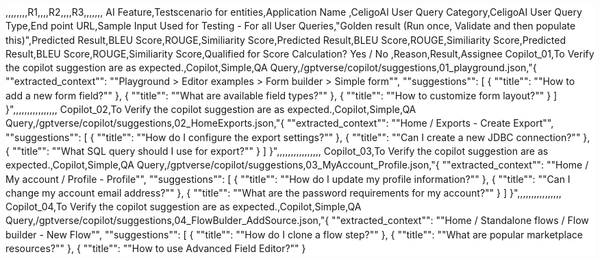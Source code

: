 ,,,,,,,,R1,,,,R2,,,,R3,,,,,,,
AI Feature,Testscenario for entities,Application Name ,CeligoAI User Query Category,CeligoAI User Query Type,End point URL,Sample Input Used for Testing - For all User Queries,"Golden result (Run once, Validate and then populate this)",Predicted Result,BLEU Score,ROUGE,Similiarity Score,Predicted Result,BLEU Score,ROUGE,Similiarity Score,Predicted Result,BLEU Score,ROUGE,Similiarity Score,Qualified for Score Calculation? Yes /  No ,Reason,Result,Assignee
Copilot_01,To Verify the copilot suggestion are as expected.,Copilot,Simple,QA Query,/gptverse/copilot/suggestions,01_playground.json,"{
    ""extracted_context"": ""Playground > Editor examples > Form builder > Simple form"",
    ""suggestions"": [
        {
            ""title"": ""How to add a new form field?""
        },
        {
            ""title"": ""What are available field types?""
        },
        {
            ""title"": ""How to customize form layout?""
        }
    ]
}",,,,,,,,,,,,,,,,
Copilot_02,To Verify the copilot suggestion are as expected.,Copilot,Simple,QA Query,/gptverse/copilot/suggestions,02_HomeExports.json,"{
    ""extracted_context"": ""Home / Exports - Create Export"",
    ""suggestions"": [
        {
            ""title"": ""How do I configure the export settings?""
        },
        {
            ""title"": ""Can I create a new JDBC connection?""
        },
        {
            ""title"": ""What SQL query should I use for export?""
        }
    ]
}",,,,,,,,,,,,,,,,
Copilot_03,To Verify the copilot suggestion are as expected.,Copilot,Simple,QA Query,/gptverse/copilot/suggestions,03_MyAccount_Profile.json,"{
    ""extracted_context"": ""Home / My account / Profile - Profile"",
    ""suggestions"": [
        {
            ""title"": ""How do I update my profile information?""
        },
        {
            ""title"": ""Can I change my account email address?""
        },
        {
            ""title"": ""What are the password requirements for my account?""
        }
    ]
}",,,,,,,,,,,,,,,,
Copilot_04,To Verify the copilot suggestion are as expected.,Copilot,Simple,QA Query,/gptverse/copilot/suggestions,04_FlowBulder_AddSource.json,"{
    ""extracted_context"": ""Home / Standalone flows / Flow builder - New Flow"",
    ""suggestions"": [
        {
            ""title"": ""How do I clone a flow step?""
        },
        {
            ""title"": ""What are popular marketplace resources?""
        },
        {
            ""title"": ""How to use Advanced Field Editor?""
        }